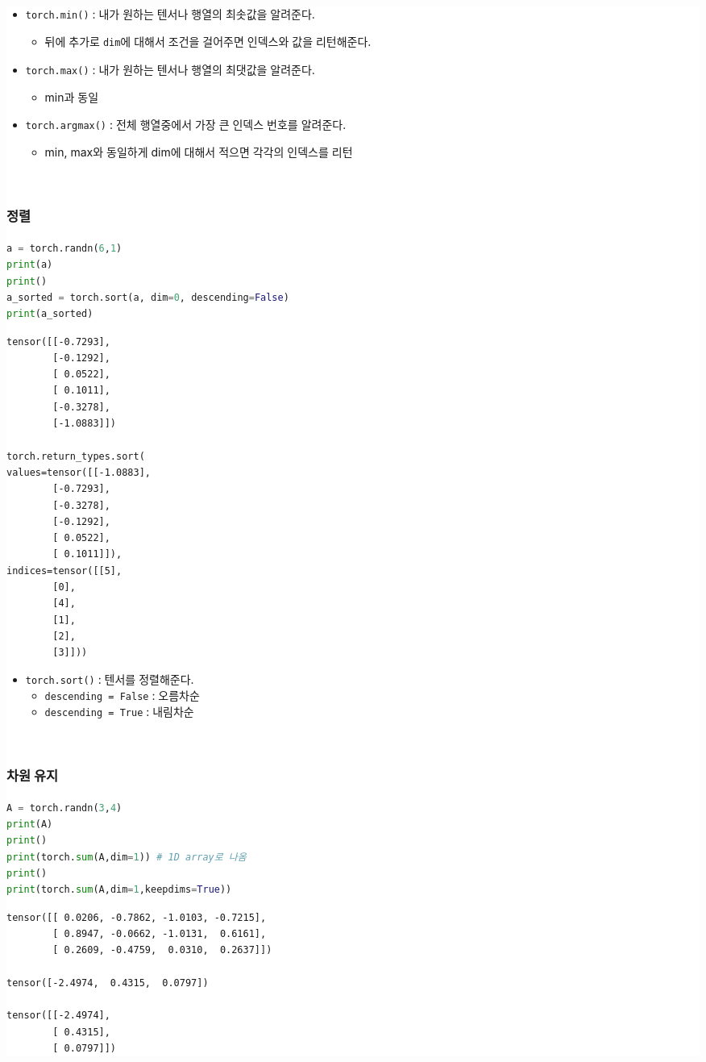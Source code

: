 -  `torch.min()` : 내가 원하는 텐서나 행열의 최솟값을 알려준다.
    - 뒤에 추가로 `dim`에 대해서 조건을 걸어주면 인덱스와 값을 리턴해준다.

-  `torch.max()` : 내가 원하는 텐서나 행열의 최댓값을 알려준다.
    - min과 동일 

- `torch.argmax()` : 전체 행열중에서 가장 큰 인덱스 번호를 알려준다. 
    - min, max와 동일하게 dim에 대해서 적으면 각각의 인덱스를 리턴 

<br>

### 정렬 
```python
a = torch.randn(6,1)
print(a)
print()
a_sorted = torch.sort(a, dim=0, descending=False)
print(a_sorted)
```
```
tensor([[-0.7293],
        [-0.1292],
        [ 0.0522],
        [ 0.1011],
        [-0.3278],
        [-1.0883]])

torch.return_types.sort(
values=tensor([[-1.0883],
        [-0.7293],
        [-0.3278],
        [-0.1292],
        [ 0.0522],
        [ 0.1011]]),
indices=tensor([[5],
        [0],
        [4],
        [1],
        [2],
        [3]]))
```

- `torch.sort()` : 텐서를 정렬해준다.   
    - `descending = False` : 오름차순 
    - `descending = True` : 내림차순 

<br>

### 차원 유지 
```python
A = torch.randn(3,4)
print(A)
print()
print(torch.sum(A,dim=1)) # 1D array로 나옴
print()
print(torch.sum(A,dim=1,keepdims=True))
```
```
tensor([[ 0.0206, -0.7862, -1.0103, -0.7215],
        [ 0.8947, -0.0662, -1.0131,  0.6161],
        [ 0.2609, -0.4759,  0.0310,  0.2637]])

tensor([-2.4974,  0.4315,  0.0797])

tensor([[-2.4974],
        [ 0.4315],
        [ 0.0797]])
```